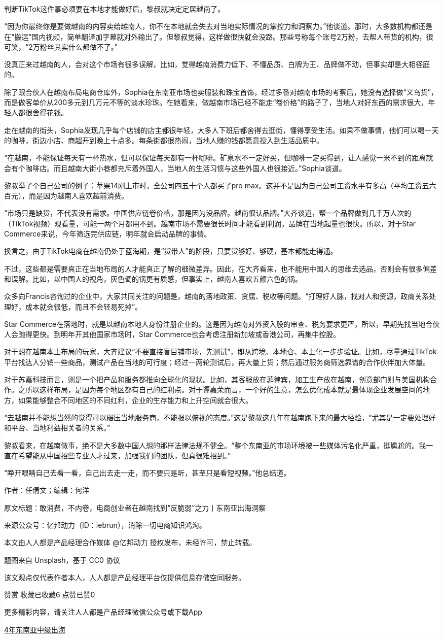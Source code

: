 判断TikTok这件事必须要在本地才能做好后，黎叔就决定定居越南了。

“因为你最终你是要做越南的内容卖给越南人，你不在本地就会失去对当地实际情况的掌控力和洞察力。”他谈道。那时，大多数机构都还是在“搬运”国内视频，简单翻译加字幕就对外输出了。但黎叔觉得，这样做很快就会没路。那些号称每个账号2万粉，去帮人带货的机构，很可笑，“2万粉丝其实什么都做不了。”

没真正来过越南的人，会对这个市场有很多误解，比如，觉得越南消费力低下、不懂品质、白牌为王、品牌做不动，但事实却是大相径庭的。

除了跟合伙人在越南布局电商仓库外，Sophia在东南亚市场也卖服装和珠宝首饰，经过多番对越南市场的考察后，她没有选择做“义乌货”，而是做客单价从200多元到几万元不等的淡水珍珠。在她看来，做越南市场已经不能走“卷价格”的路子了，当地人对好东西的需求很大，年轻人都很舍得花钱。

走在越南的街头，Sophia发现几乎每个店铺的店主都很年轻，大多人下班后都舍得去逛街，懂得享受生活。如果不做事情，他们可以喝一天的咖啡，街边小店、商超开到晚上十点多。每条街都很热闹，当地人赚的钱都愿意投入到生活品质中。

“在越南，不能保证每天有一杯热水，但可以保证每天都有一杯咖啡。矿泉水不一定好买，但咖啡一定买得到，让人感觉一米不到的距离就会有个咖啡店。而且越南大街小巷都充斥着外国人，当地人的生活习惯与这些外国人也很接近。”Sophia谈道。

黎叔举了个自己公司的例子：苹果14刚上市时，全公司四五十个人都买了pro max。这并不是因为自己公司工资水平有多高（平均工资五六百元），而是因为越南人喜欢超前消费。

“市场只是缺货，不代表没有需求。中国供应链卷价格，那是因为没品牌。越南很认品牌。”大齐谈道，帮一个品牌做到几千万人次的（TikTok视频）观看量，可能一两个月都用不到。越南市场不需要很长时间才能看到利润，品牌在当地起量也很快。所以，对于Star Commerce来说，今年筛选完供应链，明年就会启动品牌的事情。

换言之，由于TikTok电商在越南仍处于蓝海期，是“货带人”的阶段，只要货够好、够硬，基本都能走得通。

不过，这些都是需要真正在当地布局的人才能真正了解的细微差异。因此，在大齐看来，也不能用中国人的思维去选品，否则会有很多偏差和误解。比如，以中国人的视角，灰色调的锅更有质感，但事实上，越南人喜欢五颜六色的锅。

众多向Francis咨询过的企业中，大家共同关注的问题是，越南的落地政策、贪腐、税收等问题。“打理好人脉，找对人和资源，政商关系处理好，成本就会很低，而且不会轻易死掉”。

Star Commerce在落地时，就是以越南本地人身份注册企业的。这是因为越南对外资入股的审查、税务要求更严，所以，早期先找当地合伙人会跑得更快。到明年开其他国家市场时，Star Commerce也会考虑注册新加坡或香港公司，再集中控股。

对于想在越南本土布局的玩家，大齐建议“不要直接盲目铺市场，先测试”，即从跨境、本地仓、本土化一步步验证。比如，尽量通过TikTok平台找达人分销一些商品，测试产品在当地的可行度；经过一两轮测试后，再大量上货；然后通过服务商筛选靠谱的合作伙伴加大体量。

对于苏嘉科技而言，则是一个把产品和服务都推向全球化的现状。比如，其客服放在菲律宾，加工生产放在越南，创意部门则与美国机构合作。之所以这样布局，是因为每个地区都有自己的红利点。对于谭嘉荣而言，一个好的生意，怎么优化成本就是最体现企业发展空间的地方，如果能够整合不同地区的不同红利，企业的生存能力和上升空间就会很大。

“去越南并不能想当然的觉得可以碾压当地服务商，不能报以俯视的态度。”这是黎叔这几年在越南跑下来的最大经验，“尤其是一定要处理好和平台、当地利益相关者的关系。”

黎叔看来，在越南做事，绝不是大多数中国人想的那样法律法规不健全。“整个东南亚的市场环境被一些媒体污名化严重，挺尴尬的。我一直在希望能从中国招些专业人才过来，加强我们的团队，但真很难招到。”

“睁开眼睛自己去看一看，自己出去走一走，而不要只是听，甚至只是看短视频。”他总结道。

作者：任倩文；编辑：何洋

原文标题：敢消费，不内卷，电商创业者在越南找到“反脆弱”之力丨东南亚出海洞察

来源公众号：亿邦动力（ID：iebrun），消除一切电商知识鸿沟。

本文由人人都是产品经理合作媒体 @亿邦动力 授权发布，未经许可，禁止转载。

题图来自 Unsplash，基于 CC0 协议

该文观点仅代表作者本人，人人都是产品经理平台仅提供信息存储空间服务。

赞赏 收藏已收藏6 点赞已赞0

更多精彩内容，请关注人人都是产品经理微信公众号或下载App

[4年](https://www.woshipm.com/tag/4%e5%b9%b4)[东南亚](https://www.woshipm.com/tag/%e4%b8%9c%e5%8d%97%e4%ba%9a)[中级](https://www.woshipm.com/tag/%e4%b8%ad%e7%ba%a7)[出海](https://www.woshipm.com/tag/%e5%87%ba%e6%b5%b7)
